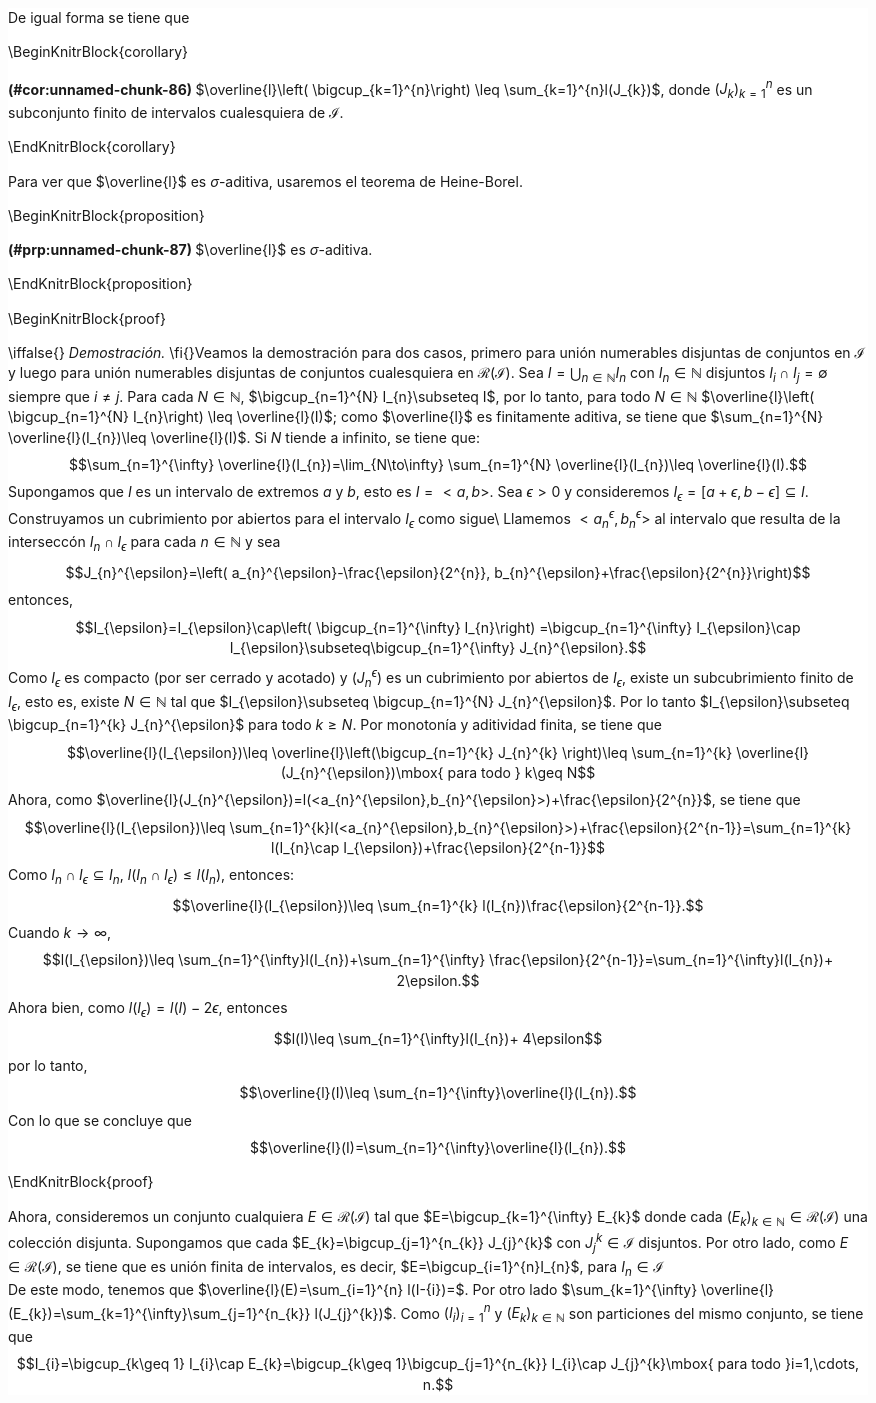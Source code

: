 De igual forma se tiene que 

\BeginKnitrBlock{corollary}<div class="corollary"><span class="corollary" id="cor:unnamed-chunk-86"><strong>(\#cor:unnamed-chunk-86) </strong></span>$\overline{l}\left( \bigcup_{k=1}^{n}\right) \leq \sum_{k=1}^{n}l(J_{k})$, donde $(J_{k})_{k=1}^{n}$ es un subconjunto finito de intervalos cualesquiera de $\mathcal{I}$. 
</div>\EndKnitrBlock{corollary}

Para ver que $\overline{l}$ es $\sigma$-aditiva, usaremos el teorema de Heine-Borel.

\BeginKnitrBlock{proposition}<div class="proposition"><span class="proposition" id="prp:unnamed-chunk-87"><strong>(\#prp:unnamed-chunk-87) </strong></span>$\overline{l}$ es $\sigma$-aditiva.
</div>\EndKnitrBlock{proposition}

\BeginKnitrBlock{proof}<div class="proof">\iffalse{} <span class="proof"><em>Demostración. </em></span>  \fi{}Veamos la demostración para dos casos, primero para unión numerables disjuntas de conjuntos en $\mathcal{I}$ y luego para unión numerables disjuntas de conjuntos cualesquiera en $\mathcal{R}(\mathcal{I})$.
Sea $I=\bigcup_{n\in\mathbb{N}} I_{n}$ con $I_{n}\in\mathbb{N}$ disjuntos $I_{i}\cap I_{j}=\emptyset$ siempre que $i\neq j$. Para cada $N\in\mathbb{N}$, $\bigcup_{n=1}^{N} I_{n}\subseteq I$, por lo tanto, para todo $N\in\mathbb{N}$ $\overline{l}\left( \bigcup_{n=1}^{N} I_{n}\right) \leq \overline{l}(I)$; como $\overline{l}$ es finitamente aditiva, se tiene que $\sum_{n=1}^{N} \overline{l}(I_{n})\leq \overline{l}(I)$. Si $N$ tiende a infinito, se tiene que:
	$$\sum_{n=1}^{\infty} \overline{l}(I_{n})=\lim_{N\to\infty} \sum_{n=1}^{N} \overline{l}(I_{n})\leq \overline{l}(I).$$ Supongamos que $I$ es un intervalo de extremos $a$ y $b$, esto es $I=<a,b>$. Sea $\epsilon>0$ y consideremos $I_{\epsilon}=[a+\epsilon, b-\epsilon]\subseteq I$. Construyamos un cubrimiento por abiertos para el intervalo $I_{\epsilon}$ como sigue\\
Llamemos $<a_{n}^{\epsilon}, b_{n}^{\epsilon}>$ al intervalo que resulta de la interseccón $I_{n}\cap I_{\epsilon}$ para cada $n\in\mathbb{N}$ y sea $$J_{n}^{\epsilon}=\left( a_{n}^{\epsilon}-\frac{\epsilon}{2^{n}}, b_{n}^{\epsilon}+\frac{\epsilon}{2^{n}}\right)$$ entonces, $$I_{\epsilon}=I_{\epsilon}\cap\left( \bigcup_{n=1}^{\infty} I_{n}\right) =\bigcup_{n=1}^{\infty} I_{\epsilon}\cap I_{\epsilon}\subseteq\bigcup_{n=1}^{\infty} J_{n}^{\epsilon}.$$ Como $I_{\epsilon}$ es compacto (por ser cerrado y acotado) y $(J_{n}^{\epsilon})$ es un cubrimiento por abiertos de $I_{\epsilon}$, existe un subcubrimiento finito de $I_{\epsilon}$, esto es, existe $N\in\mathbb{N}$ tal que $I_{\epsilon}\subseteq \bigcup_{n=1}^{N} J_{n}^{\epsilon}$. Por lo tanto $I_{\epsilon}\subseteq \bigcup_{n=1}^{k} J_{n}^{\epsilon}$ para todo $k\geq N$. Por monotonía y aditividad finita, se tiene que $$\overline{l}(I_{\epsilon})\leq \overline{l}\left(\bigcup_{n=1}^{k} J_{n}^{k} \right)\leq \sum_{n=1}^{k} \overline{l}(J_{n}^{\epsilon})\mbox{ para todo } k\geq N$$
	Ahora, como $\overline{l}(J_{n}^{\epsilon})=l(<a_{n}^{\epsilon},b_{n}^{\epsilon}>)+\frac{\epsilon}{2^{n}}$, se tiene que 
$$\overline{l}(I_{\epsilon})\leq \sum_{n=1}^{k}l(<a_{n}^{\epsilon},b_{n}^{\epsilon}>)+\frac{\epsilon}{2^{n-1}}=\sum_{n=1}^{k} l(I_{n}\cap I_{\epsilon})+\frac{\epsilon}{2^{n-1}}$$
	Como $I_{n}\cap I_{\epsilon}\subseteq I_{n}$, $l(I_{n}\cap I_{\epsilon})\leq l(I_{n})$, entonces:
	$$\overline{l}(I_{\epsilon})\leq \sum_{n=1}^{k} l(I_{n})\frac{\epsilon}{2^{n-1}}.$$
	Cuando $k \to \infty$, $$l(I_{\epsilon})\leq \sum_{n=1}^{\infty}l(I_{n})+\sum_{n=1}^{\infty} \frac{\epsilon}{2^{n-1}}=\sum_{n=1}^{\infty}l(I_{n})+ 2\epsilon.$$
	Ahora bien, como $l(I_{\epsilon})=l(I)-2\epsilon$, entonces 
	$$l(I)\leq \sum_{n=1}^{\infty}l(I_{n})+ 4\epsilon$$
	por lo tanto, $$\overline{l}(I)\leq \sum_{n=1}^{\infty}\overline{l}(I_{n}).$$
	Con lo que se concluye que $$\overline{l}(I)=\sum_{n=1}^{\infty}\overline{l}(I_{n}).$$
  </div>\EndKnitrBlock{proof}

Ahora, consideremos un conjunto cualquiera $E\in\mathcal{R}(\mathcal{I})$ tal que $E=\bigcup_{k=1}^{\infty} E_{k}$ donde cada $(E_{k})_{k\in\mathbb{N}}\in\mathcal{R}(\mathcal{I})$ una colección disjunta. Supongamos que cada $E_{k}=\bigcup_{j=1}^{n_{k}} J_{j}^{k}$ con $J_{j}^{k}\in\mathcal{I}$ disjuntos.
Por otro lado, como $E\in\mathcal{R}(\mathcal{I})$, se tiene que es unión finita de intervalos, es decir, $E=\bigcup_{i=1}^{n}I_{n}$, para $I_{n}\in\mathcal{I}$	
De este modo, tenemos que $\overline{l}(E)=\sum_{i=1}^{n} l(I-{i})=$. Por otro lado $\sum_{k=1}^{\infty} \overline{l}(E_{k})=\sum_{k=1}^{\infty}\sum_{j=1}^{n_{k}} l(J_{j}^{k})$.
Como $(I_{i})_{i=1}^{n}$ y $(E_{k})_{k\in\mathbb{N}}$ son particiones del mismo conjunto, se tiene que $$I_{i}=\bigcup_{k\geq 1} I_{i}\cap E_{k}=\bigcup_{k\geq 1}\bigcup_{j=1}^{n_{k}} I_{i}\cap J_{j}^{k}\mbox{ para todo }i=1,\cdots, n.$$
	